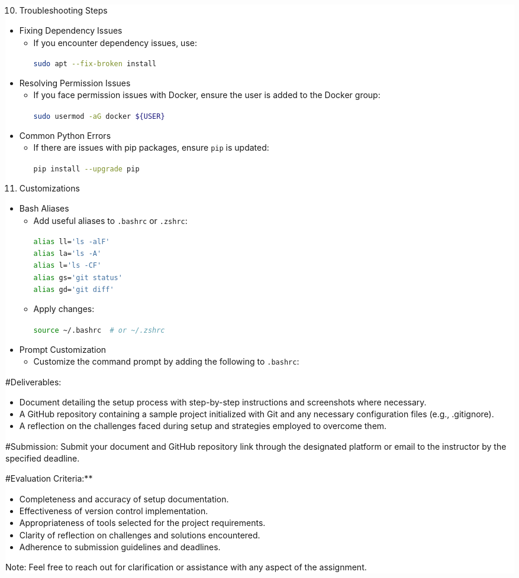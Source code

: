  10. Troubleshooting Steps
   - Fixing Dependency Issues
     - If you encounter dependency issues, use:
       ```bash
       sudo apt --fix-broken install
       ```
   - Resolving Permission Issues
     - If you face permission issues with Docker, ensure the user is added to the Docker group:
       ```bash
       sudo usermod -aG docker ${USER}
       ```
   - Common Python Errors
     - If there are issues with pip packages, ensure `pip` is updated:
       ```bash
       pip install --upgrade pip
       ```

 11. Customizations
   - Bash Aliases
     - Add useful aliases to `.bashrc` or `.zshrc`:
       ```bash
       alias ll='ls -alF'
       alias la='ls -A'
       alias l='ls -CF'
       alias gs='git status'
       alias gd='git diff'
       ```
     - Apply changes:
       ```bash
       source ~/.bashrc  # or ~/.zshrc
       ```
   - Prompt Customization
     - Customize the command prompt by adding the following to `.bashrc`:
       ```bash

#Deliverables:
- Document detailing the setup process with step-by-step instructions and screenshots where necessary.
- A GitHub repository containing a sample project initialized with Git and any necessary configuration files (e.g., .gitignore).
- A reflection on the challenges faced during setup and strategies employed to overcome them.

#Submission:
Submit your document and GitHub repository link through the designated platform or email to the instructor by the specified deadline.

#Evaluation Criteria:**
- Completeness and accuracy of setup documentation.
- Effectiveness of version control implementation.
- Appropriateness of tools selected for the project requirements.
- Clarity of reflection on challenges and solutions encountered.
- Adherence to submission guidelines and deadlines.

Note: Feel free to reach out for clarification or assistance with any aspect of the assignment.
